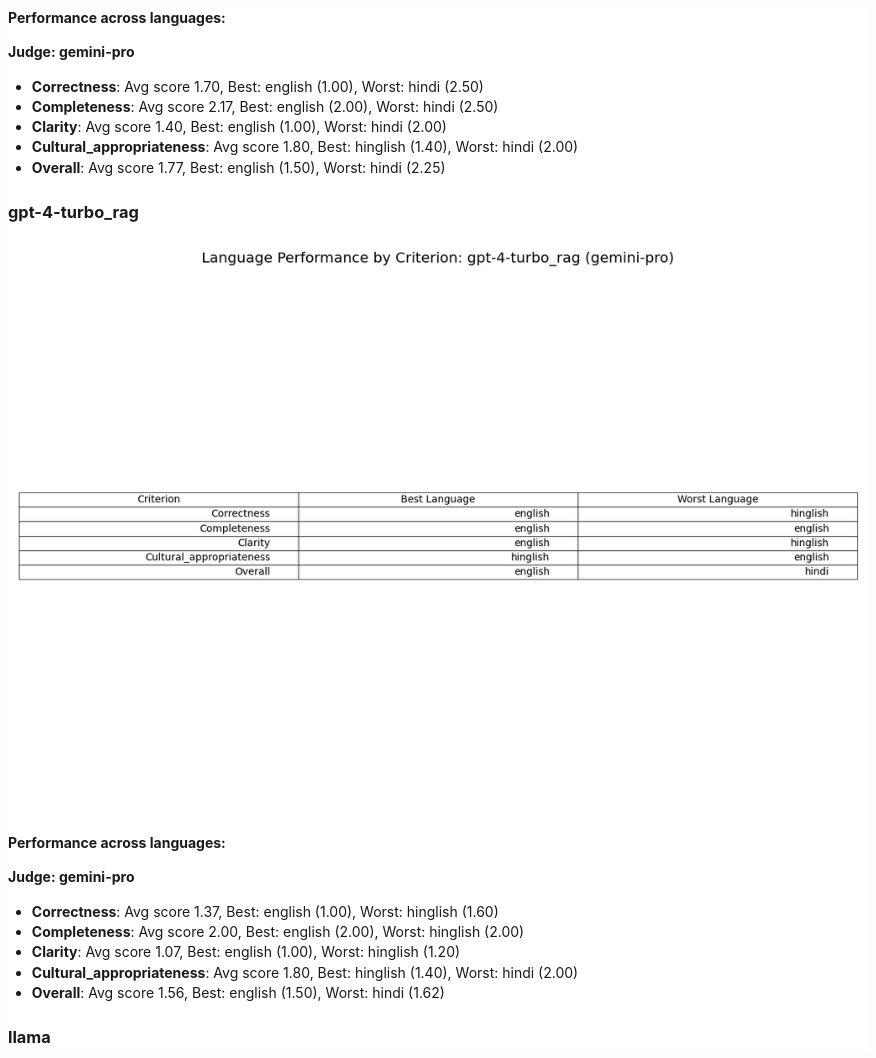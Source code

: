 **Performance across languages:**

**Judge: gemini-pro**
- **Correctness**: Avg score 1.70, Best: english (1.00), Worst: hindi (2.50)
- **Completeness**: Avg score 2.17, Best: english (2.00), Worst: hindi (2.50)
- **Clarity**: Avg score 1.40, Best: english (1.00), Worst: hindi (2.00)
- **Cultural_appropriateness**: Avg score 1.80, Best: hinglish (1.40), Worst: hindi (2.00)
- **Overall**: Avg score 1.77, Best: english (1.50), Worst: hindi (2.25)

### gpt-4-turbo_rag

![Model Performance](visuals/gemini-pro_gpt-4-turbo_rag_language_performance.png)

**Performance across languages:**

**Judge: gemini-pro**
- **Correctness**: Avg score 1.37, Best: english (1.00), Worst: hinglish (1.60)
- **Completeness**: Avg score 2.00, Best: english (2.00), Worst: hinglish (2.00)
- **Clarity**: Avg score 1.07, Best: english (1.00), Worst: hinglish (1.20)
- **Cultural_appropriateness**: Avg score 1.80, Best: hinglish (1.40), Worst: hindi (2.00)
- **Overall**: Avg score 1.56, Best: english (1.50), Worst: hindi (1.62)

### llama
